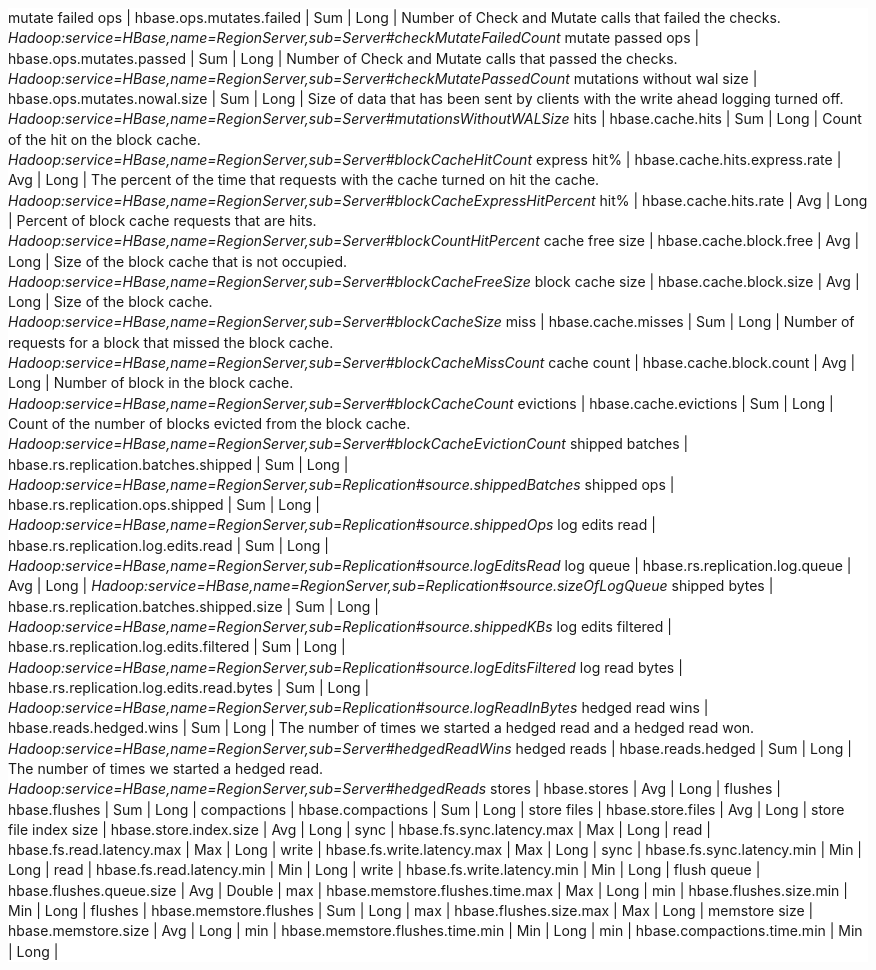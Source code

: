 mutate failed ops | hbase.ops.mutates.failed | Sum | Long | Number of Check and Mutate calls that failed the checks.<br/><i>Hadoop:service=HBase,name=RegionServer,sub=Server#checkMutateFailedCount</i>
mutate passed ops | hbase.ops.mutates.passed | Sum | Long | Number of Check and Mutate calls that passed the checks.<br/><i>Hadoop:service=HBase,name=RegionServer,sub=Server#checkMutatePassedCount</i>
mutations without wal size | hbase.ops.mutates.nowal.size | Sum | Long | Size of data that has been sent by clients with the write ahead logging turned off.<br/><i>Hadoop:service=HBase,name=RegionServer,sub=Server#mutationsWithoutWALSize</i>
hits | hbase.cache.hits | Sum | Long | Count of the hit on the block cache.<br/><i>Hadoop:service=HBase,name=RegionServer,sub=Server#blockCacheHitCount</i>
express hit% | hbase.cache.hits.express.rate | Avg | Long | The percent of the time that requests with the cache turned on hit the cache.<br/><i>Hadoop:service=HBase,name=RegionServer,sub=Server#blockCacheExpressHitPercent</i>
hit% | hbase.cache.hits.rate | Avg | Long | Percent of block cache requests that are hits.<br/><i>Hadoop:service=HBase,name=RegionServer,sub=Server#blockCountHitPercent</i>
cache free size | hbase.cache.block.free | Avg | Long | Size of the block cache that is not occupied.<br/><i>Hadoop:service=HBase,name=RegionServer,sub=Server#blockCacheFreeSize</i>
block cache size | hbase.cache.block.size | Avg | Long | Size of the block cache.<br/><i>Hadoop:service=HBase,name=RegionServer,sub=Server#blockCacheSize</i>
miss | hbase.cache.misses | Sum | Long | Number of requests for a block that missed the block cache.<br/><i>Hadoop:service=HBase,name=RegionServer,sub=Server#blockCacheMissCount</i>
cache count | hbase.cache.block.count | Avg | Long | Number of block in the block cache.<br/><i>Hadoop:service=HBase,name=RegionServer,sub=Server#blockCacheCount</i>
evictions | hbase.cache.evictions | Sum | Long | Count of the number of blocks evicted from the block cache.<br/><i>Hadoop:service=HBase,name=RegionServer,sub=Server#blockCacheEvictionCount</i>
shipped batches | hbase.rs.replication.batches.shipped | Sum | Long | <i>Hadoop:service=HBase,name=RegionServer,sub=Replication#source.shippedBatches</i>
shipped ops | hbase.rs.replication.ops.shipped | Sum | Long | <i>Hadoop:service=HBase,name=RegionServer,sub=Replication#source.shippedOps</i>
log edits read | hbase.rs.replication.log.edits.read | Sum | Long | <i>Hadoop:service=HBase,name=RegionServer,sub=Replication#source.logEditsRead</i>
log queue | hbase.rs.replication.log.queue | Avg | Long | <i>Hadoop:service=HBase,name=RegionServer,sub=Replication#source.sizeOfLogQueue</i>
shipped bytes | hbase.rs.replication.batches.shipped.size | Sum | Long | <i>Hadoop:service=HBase,name=RegionServer,sub=Replication#source.shippedKBs</i>
log edits filtered | hbase.rs.replication.log.edits.filtered | Sum | Long | <i>Hadoop:service=HBase,name=RegionServer,sub=Replication#source.logEditsFiltered</i>
log read bytes | hbase.rs.replication.log.edits.read.bytes | Sum | Long | <i>Hadoop:service=HBase,name=RegionServer,sub=Replication#source.logReadInBytes</i>
hedged read wins | hbase.reads.hedged.wins | Sum | Long | The number of times we started a hedged read and a hedged read won.<br/><i>Hadoop:service=HBase,name=RegionServer,sub=Server#hedgedReadWins</i>
hedged reads | hbase.reads.hedged | Sum | Long | The number of times we started a hedged read.<br/><i>Hadoop:service=HBase,name=RegionServer,sub=Server#hedgedReads</i>
stores | hbase.stores | Avg | Long | 
flushes | hbase.flushes | Sum | Long | 
compactions | hbase.compactions | Sum | Long | 
store files | hbase.store.files | Avg | Long | 
store file index size | hbase.store.index.size | Avg | Long | 
sync | hbase.fs.sync.latency.max | Max | Long | 
read | hbase.fs.read.latency.max | Max | Long | 
write | hbase.fs.write.latency.max | Max | Long | 
sync | hbase.fs.sync.latency.min | Min | Long | 
read | hbase.fs.read.latency.min | Min | Long | 
write | hbase.fs.write.latency.min | Min | Long | 
flush queue | hbase.flushes.queue.size | Avg | Double | 
max | hbase.memstore.flushes.time.max | Max | Long | 
min | hbase.flushes.size.min | Min | Long | 
flushes | hbase.memstore.flushes | Sum | Long | 
max | hbase.flushes.size.max | Max | Long | 
memstore size | hbase.memstore.size | Avg | Long | 
min | hbase.memstore.flushes.time.min | Min | Long | 
min | hbase.compactions.time.min | Min | Long | 